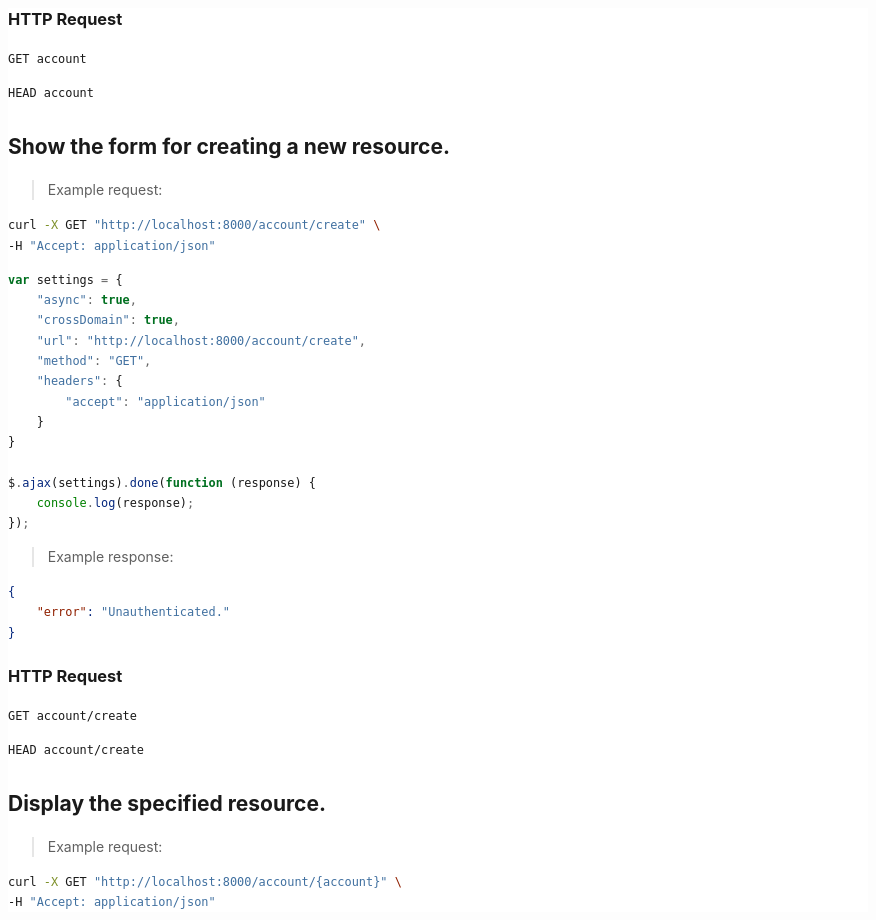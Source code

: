 ### HTTP Request
`GET account`

`HEAD account`





## Show the form for creating a new resource.

> Example request:

```bash
curl -X GET "http://localhost:8000/account/create" \
-H "Accept: application/json"
```

```javascript
var settings = {
    "async": true,
    "crossDomain": true,
    "url": "http://localhost:8000/account/create",
    "method": "GET",
    "headers": {
        "accept": "application/json"
    }
}

$.ajax(settings).done(function (response) {
    console.log(response);
});
```

> Example response:

```json
{
    "error": "Unauthenticated."
}
```

### HTTP Request
`GET account/create`

`HEAD account/create`





## Display the specified resource.

> Example request:

```bash
curl -X GET "http://localhost:8000/account/{account}" \
-H "Accept: application/json"
```
